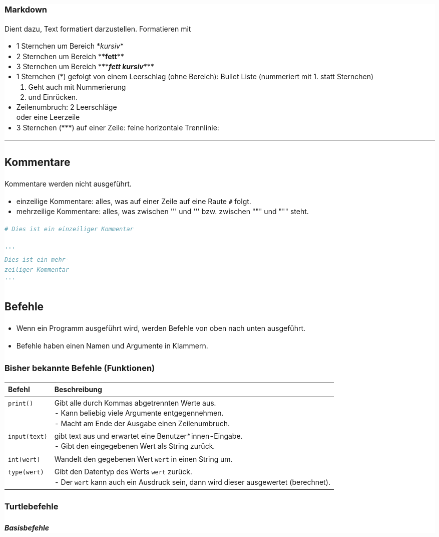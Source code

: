 ### Markdown

Dient dazu, Text formatiert darzustellen. Formatieren mit 
* 1 Sternchen um Bereich \**kursiv**
* 2 Sternchen um Bereich \*\***fett**\*\*
* 3 Sternchen um Bereich \*\*\****fett kursiv***\*\*\*
* 1 Sternchen (\*) gefolgt von einem Leerschlag (ohne Bereich): Bullet Liste (nummeriert mit 1. statt Sternchen)
    1. Geht auch mit Nummerierung
    2. und Einrücken.
* Zeilenumbruch: 2 Leerschläge  
  oder eine Leerzeile
* 3 Sternchen (\*\*\*) auf einer Zeile: feine horizontale Trennlinie:
***

## Kommentare

Kommentare werden nicht ausgeführt.

* einzeilige Kommentare: alles, was auf einer Zeile auf eine Raute `#` folgt.
* mehrzeilige Kommentare: alles, was zwischen ''' und ''' bzw. zwischen """ und """ steht.

```Python
# Dies ist ein einzeiliger Kommentar

'''
Dies ist ein mehr-
zeiliger Kommentar
'''
```

## Befehle

* Wenn ein Programm ausgeführt wird, werden Befehle von oben nach unten ausgeführt.

* Befehle haben einen Namen und Argumente in Klammern.

### Bisher bekannte Befehle (Funktionen)

| Befehl        | Beschreibung                                                   | 
|:--------------|:------------------------------------------------------------|
| `print()`     | Gibt alle durch Kommas abgetrennten Werte aus.<br/>- Kann beliebig viele Argumente entgegennehmen.<br/>- Macht am Ende der Ausgabe einen Zeilenumbruch.|
| `input(text)` | gibt text aus und erwartet eine Benutzer\*innen-Eingabe.<br/>- Gibt den eingegebenen Wert als String zurück.|
| `int(wert)`   | Wandelt den gegebenen Wert `wert` in einen String um.|
| `type(wert)`  | Gibt den Datentyp des Werts `wert` zurück.<br/>- Der `wert` kann auch ein Ausdruck sein, dann wird dieser ausgewertet (berechnet). |

### Turtlebefehle

##### Basisbefehle
